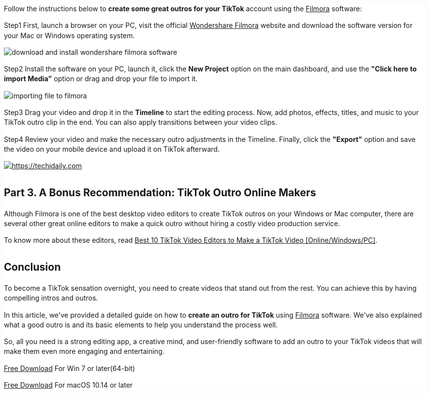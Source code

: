 Follow the instructions below to **create some great outros for your TikTok** account using the [Filmora](https://tools.techidaily.com/wondershare/filmora/download/) software:

Step1 First, launch a browser on your PC, visit the official [Wondershare Filmora](https://tools.techidaily.com/wondershare/filmora/download/) website and download the software version for your Mac or Windows operating system.

![download and install wondershare filmora software](https://images.wondershare.com/filmora/article-images/2022/11/download-and-install-wondershare-filmora-software.png)

Step2 Install the software on your PC, launch it, click the **New Project** option on the main dashboard, and use the **"Click here to import Media"** option or drag and drop your file to import it.

![importing file to filmora](https://images.wondershare.com/filmora/article-images/2022/11/importing-file-to-filmora.png)

Step3 Drag your video and drop it in the **Timeline** to start the editing process. Now, add photos, effects, titles, and music to your TikTok outro clip in the end. You can also apply transitions between your video clips.

Step4 Review your video and make the necessary outro adjustments in the Timeline. Finally, click the **"Export"** option and save the video on your mobile device and upload it on TikTok afterward.


<a href="https://review-au.sjv.io/c/5597632/2135316/14409" target="_top" id="2135316">
  <img src="//a.impactradius-go.com/display-ad/14409-2135316" border="0" alt="https://techidaily.com" width="728" height="90"/>
</a>
<img height="0" width="0" src="https://review-au.sjv.io/i/5597632/2135316/14409" style="position:absolute;visibility:hidden;" border="0" />


## Part 3\. A Bonus Recommendation: TikTok Outro Online Makers

Although Filmora is one of the best desktop video editors to create TikTok outros on your Windows or Mac computer, there are several other great online editors to make a quick outro without hiring a costly video production service.

To know more about these editors, read [Best 10 TikTok Video Editors to Make a TikTok Video \[Online/Windows/PC\]](https://tools.techidaily.com/wondershare/filmora/download/).

## Conclusion

To become a TikTok sensation overnight, you need to create videos that stand out from the rest. You can achieve this by having compelling intros and outros.

In this article, we've provided a detailed guide on how to **create an outro for TikTok** using [Filmora](https://tools.techidaily.com/wondershare/filmora/download/) software. We've also explained what a good outro is and its basic elements to help you understand the process well.

So, all you need is a strong editing app, a creative mind, and user-friendly software to add an outro to your TikTok videos that will make them even more engaging and entertaining.

[Free Download](https://tools.techidaily.com/wondershare/filmora/download/) For Win 7 or later(64-bit)

[Free Download](https://tools.techidaily.com/wondershare/filmora/download/) For macOS 10.14 or later
